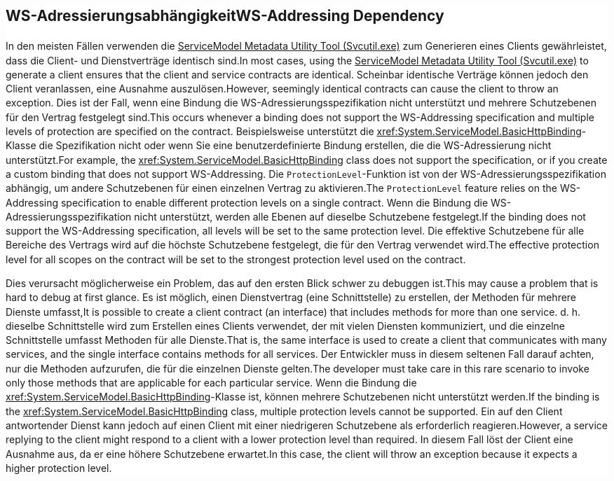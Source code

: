 ## <a name="ws-addressing-dependency"></a><span data-ttu-id="8ad1f-149">WS-Adressierungsabhängigkeit</span><span class="sxs-lookup"><span data-stu-id="8ad1f-149">WS-Addressing Dependency</span></span>  
 <span data-ttu-id="8ad1f-150">In den meisten Fällen verwenden die [ServiceModel Metadata Utility Tool (Svcutil.exe)](../../../docs/framework/wcf/servicemodel-metadata-utility-tool-svcutil-exe.md) zum Generieren eines Clients gewährleistet, dass die Client- und Dienstverträge identisch sind.</span><span class="sxs-lookup"><span data-stu-id="8ad1f-150">In most cases, using the [ServiceModel Metadata Utility Tool (Svcutil.exe)](../../../docs/framework/wcf/servicemodel-metadata-utility-tool-svcutil-exe.md) to generate a client ensures that the client and service contracts are identical.</span></span> <span data-ttu-id="8ad1f-151">Scheinbar identische Verträge können jedoch den Client veranlassen, eine Ausnahme auszulösen.</span><span class="sxs-lookup"><span data-stu-id="8ad1f-151">However, seemingly identical contracts can cause the client to throw an exception.</span></span> <span data-ttu-id="8ad1f-152">Dies ist der Fall, wenn eine Bindung die WS-Adressierungsspezifikation nicht unterstützt und mehrere Schutzebenen für den Vertrag festgelegt sind.</span><span class="sxs-lookup"><span data-stu-id="8ad1f-152">This occurs whenever a binding does not support the WS-Addressing specification and multiple levels of protection are specified on the contract.</span></span> <span data-ttu-id="8ad1f-153">Beispielsweise unterstützt die <xref:System.ServiceModel.BasicHttpBinding>-Klasse die Spezifikation nicht oder wenn Sie eine benutzerdefinierte Bindung erstellen, die die WS-Adressierung nicht unterstützt.</span><span class="sxs-lookup"><span data-stu-id="8ad1f-153">For example, the <xref:System.ServiceModel.BasicHttpBinding> class does not support the specification, or if you create a custom binding that does not support WS-Addressing.</span></span> <span data-ttu-id="8ad1f-154">Die `ProtectionLevel`-Funktion ist von der WS-Adressierungsspezifikation abhängig, um andere Schutzebenen für einen einzelnen Vertrag zu aktivieren.</span><span class="sxs-lookup"><span data-stu-id="8ad1f-154">The `ProtectionLevel` feature relies on the WS-Addressing specification to enable different protection levels on a single contract.</span></span> <span data-ttu-id="8ad1f-155">Wenn die Bindung die WS-Adressierungsspezifikation nicht unterstützt, werden alle Ebenen auf dieselbe Schutzebene festgelegt.</span><span class="sxs-lookup"><span data-stu-id="8ad1f-155">If the binding does not support the WS-Addressing specification, all levels will be set to the same protection level.</span></span> <span data-ttu-id="8ad1f-156">Die effektive Schutzebene für alle Bereiche des Vertrags wird auf die höchste Schutzebene festgelegt, die für den Vertrag verwendet wird.</span><span class="sxs-lookup"><span data-stu-id="8ad1f-156">The effective protection level for all scopes on the contract will be set to the strongest protection level used on the contract.</span></span>  
  
 <span data-ttu-id="8ad1f-157">Dies verursacht möglicherweise ein Problem, das auf den ersten Blick schwer zu debuggen ist.</span><span class="sxs-lookup"><span data-stu-id="8ad1f-157">This may cause a problem that is hard to debug at first glance.</span></span> <span data-ttu-id="8ad1f-158">Es ist möglich, einen Dienstvertrag (eine Schnittstelle) zu erstellen, der Methoden für mehrere Dienste umfasst,</span><span class="sxs-lookup"><span data-stu-id="8ad1f-158">It is possible to create a client contract (an interface) that includes methods for more than one service.</span></span> <span data-ttu-id="8ad1f-159">d. h. dieselbe Schnittstelle wird zum Erstellen eines Clients verwendet, der mit vielen Diensten kommuniziert, und die einzelne Schnittstelle umfasst Methoden für alle Dienste.</span><span class="sxs-lookup"><span data-stu-id="8ad1f-159">That is, the same interface is used to create a client that communicates with many services, and the single interface contains methods for all services.</span></span> <span data-ttu-id="8ad1f-160">Der Entwickler muss in diesem seltenen Fall darauf achten, nur die Methoden aufzurufen, die für die einzelnen Dienste gelten.</span><span class="sxs-lookup"><span data-stu-id="8ad1f-160">The developer must take care in this rare scenario to invoke only those methods that are applicable for each particular service.</span></span> <span data-ttu-id="8ad1f-161">Wenn die Bindung die <xref:System.ServiceModel.BasicHttpBinding>-Klasse ist, können mehrere Schutzebenen nicht unterstützt werden.</span><span class="sxs-lookup"><span data-stu-id="8ad1f-161">If the binding is the <xref:System.ServiceModel.BasicHttpBinding> class, multiple protection levels cannot be supported.</span></span> <span data-ttu-id="8ad1f-162">Ein auf den Client antwortender Dienst kann jedoch auf einen Client mit einer niedrigeren Schutzebene als erforderlich reagieren.</span><span class="sxs-lookup"><span data-stu-id="8ad1f-162">However, a service replying to the client might respond to a client with a lower protection level than required.</span></span> <span data-ttu-id="8ad1f-163">In diesem Fall löst der Client eine Ausnahme aus, da er eine höhere Schutzebene erwartet.</span><span class="sxs-lookup"><span data-stu-id="8ad1f-163">In this case, the client will throw an exception because it expects a higher protection level.</span></span>  
  